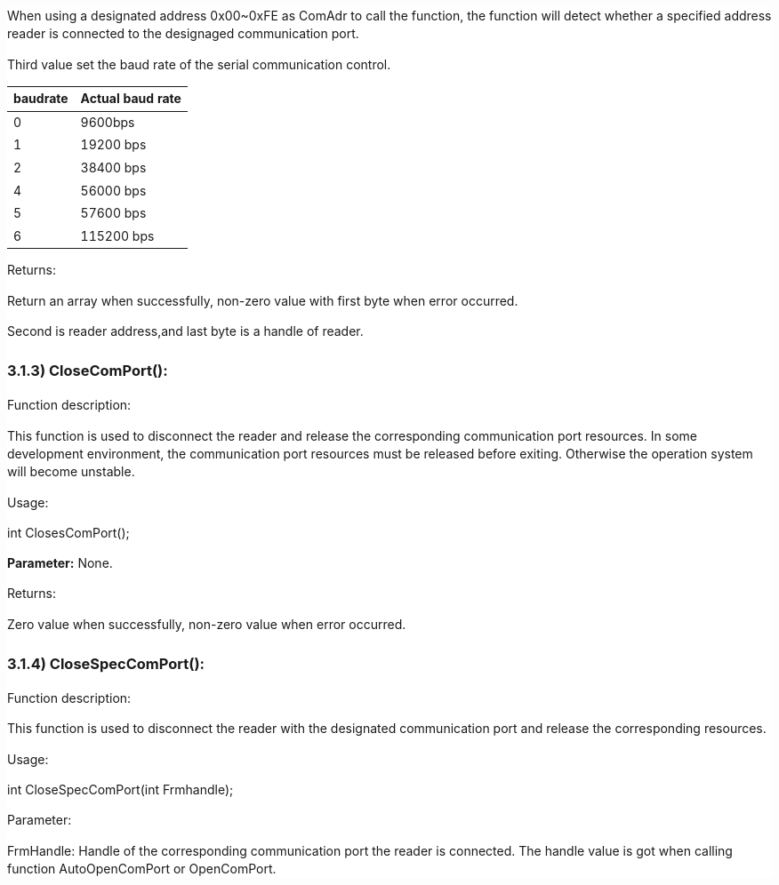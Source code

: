When using a designated address 0x00~0xFE as ComAdr to call the function, the function will detect whether a specified address reader is connected to the designaged communication port.

Third value set the baud rate of the serial communication control.

| baudrate | Actual baud rate |
| --- | --- |
| 0 | 9600bps |
| 1 | 19200 bps |
| 2 | 38400 bps |
| 4 | 56000 bps |
| 5 | 57600 bps |
| 6 | 115200 bps |

Returns:

Return an array when successfully, non-zero value with first byte when error occurred.

Second is reader address,and last byte is a handle of reader.

### **3.1.3) CloseComPort():**

Function description:

This function is used to disconnect the reader and release the corresponding communication port resources. In some development environment, the communication port resources must be released before exiting. Otherwise the operation system will become unstable.

Usage:

int ClosesComPort();

**Parameter:** None.

Returns:

Zero value when successfully, non-zero value when error occurred.





### **3.1.4) CloseSpecComPort():**

Function description:

This function is used to disconnect the reader with the designated communication port and release the corresponding resources.

Usage:

int CloseSpecComPort(int Frmhandle);

Parameter:

FrmHandle: Handle of the corresponding communication port the reader is connected. The handle value is got when calling function AutoOpenComPort or OpenComPort.
